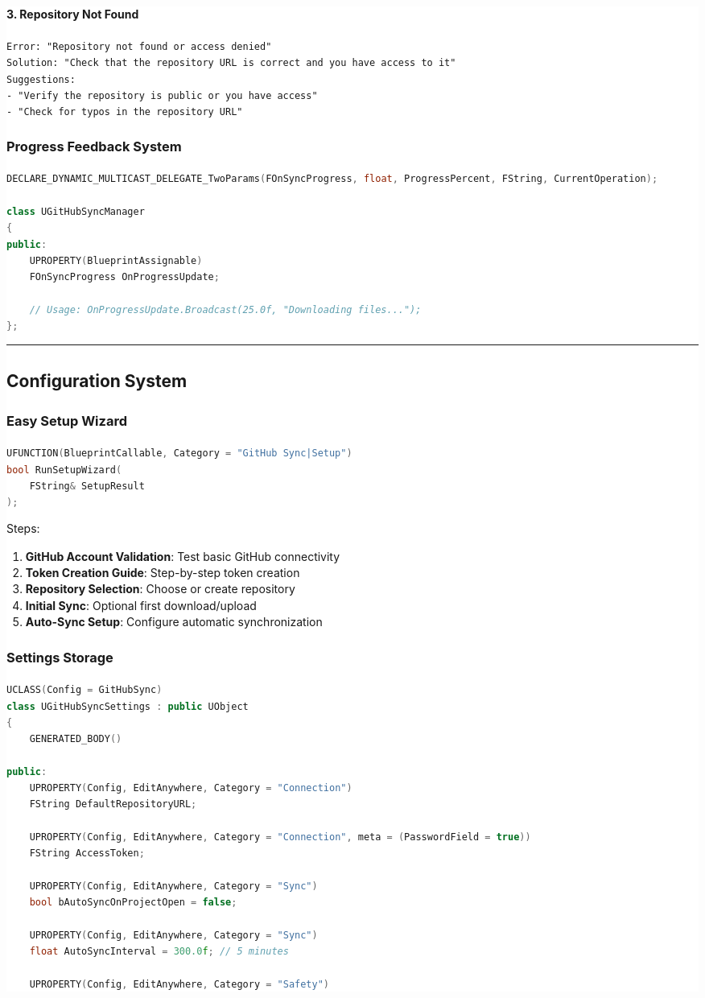 #### 3. **Repository Not Found**
```
Error: "Repository not found or access denied"
Solution: "Check that the repository URL is correct and you have access to it"
Suggestions: 
- "Verify the repository is public or you have access"
- "Check for typos in the repository URL"
```

### Progress Feedback System
```cpp
DECLARE_DYNAMIC_MULTICAST_DELEGATE_TwoParams(FOnSyncProgress, float, ProgressPercent, FString, CurrentOperation);

class UGitHubSyncManager 
{
public:
    UPROPERTY(BlueprintAssignable)
    FOnSyncProgress OnProgressUpdate;

    // Usage: OnProgressUpdate.Broadcast(25.0f, "Downloading files...");
};
```

---

## Configuration System

### Easy Setup Wizard
```cpp
UFUNCTION(BlueprintCallable, Category = "GitHub Sync|Setup")
bool RunSetupWizard(
    FString& SetupResult
);
```

Steps:
1. **GitHub Account Validation**: Test basic GitHub connectivity
2. **Token Creation Guide**: Step-by-step token creation
3. **Repository Selection**: Choose or create repository
4. **Initial Sync**: Optional first download/upload
5. **Auto-Sync Setup**: Configure automatic synchronization

### Settings Storage
```cpp
UCLASS(Config = GitHubSync)
class UGitHubSyncSettings : public UObject
{
    GENERATED_BODY()

public:
    UPROPERTY(Config, EditAnywhere, Category = "Connection")
    FString DefaultRepositoryURL;

    UPROPERTY(Config, EditAnywhere, Category = "Connection", meta = (PasswordField = true))
    FString AccessToken;

    UPROPERTY(Config, EditAnywhere, Category = "Sync")
    bool bAutoSyncOnProjectOpen = false;

    UPROPERTY(Config, EditAnywhere, Category = "Sync")
    float AutoSyncInterval = 300.0f; // 5 minutes

    UPROPERTY(Config, EditAnywhere, Category = "Safety")
```